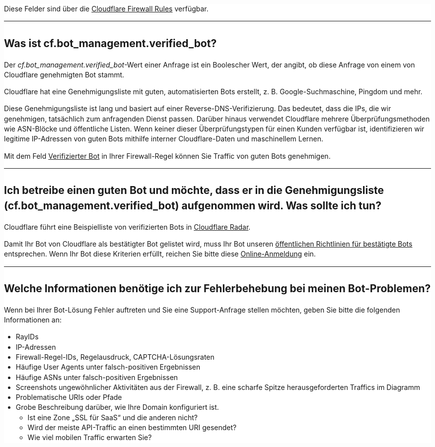Diese Felder sind über die [Cloudflare Firewall Rules](https://developers.cloudflare.com/firewall/cf-firewall-rules) verfügbar.

___

## Was ist cf.bot\_management.verified\_bot?

Der _cf.bot\_management.verified\_bot_\-Wert einer Anfrage ist ein Boolescher Wert, der angibt, ob diese Anfrage von einem von Cloudflare genehmigten Bot stammt.

Cloudflare hat eine Genehmigungsliste mit guten, automatisierten Bots erstellt, z. B. Google-Suchmaschine, Pingdom und mehr.

Diese Genehmigungsliste ist lang und basiert auf einer Reverse-DNS-Verifizierung. Das bedeutet, dass die IPs, die wir genehmigen, tatsächlich zum anfragenden Dienst passen. Darüber hinaus verwendet Cloudflare mehrere Überprüfungsmethoden wie ASN-Blöcke und öffentliche Listen. Wenn keiner dieser Überprüfungstypen für einen Kunden verfügbar ist, identifizieren wir legitime IP-Adressen von guten Bots mithilfe interner Cloudflare-Daten und maschinellem Lernen.

Mit dem Feld [Verifizierter Bot](https://developers.cloudflare.com/ruleset-engine/rules-language/fields#dynamic-fields) in Ihrer Firewall-Regel können Sie Traffic von guten Bots genehmigen.

___

## Ich betreibe einen guten Bot und möchte, dass er in die Genehmigungsliste (cf.bot\_management.verified\_bot) aufgenommen wird. Was sollte ich tun?

Cloudflare führt eine Beispielliste von verifizierten Bots in [Cloudflare Radar](https://radar.cloudflare.com/verified-bots).

Damit Ihr Bot von Cloudflare als bestätigter Bot gelistet wird, muss Ihr Bot unseren [öffentlichen Richtlinien für bestätigte Bots](https://developers.cloudflare.com/bots/reference/verified-bots-policy/) entsprechen. Wenn Ihr Bot diese Kriterien erfüllt, reichen Sie bitte diese [Online-Anmeldung](https://docs.google.com/forms/d/e/1FAIpQLSdqYNuULEypMnp4i5pROSc-uP6x65Xub9svD27mb8JChA_-XA/viewform?usp=sf_link) ein.

___

## Welche Informationen benötige ich zur Fehlerbehebung bei meinen Bot-Problemen?

Wenn bei Ihrer Bot-Lösung Fehler auftreten und Sie eine Support-Anfrage stellen möchten, geben Sie bitte die folgenden Informationen an:

-   RayIDs
-   IP-Adressen
-   Firewall-Regel-IDs, Regelausdruck, CAPTCHA-Lösungsraten
-   Häufige User Agents unter falsch-positiven Ergebnissen
-   Häufige ASNs unter falsch-positiven Ergebnissen
-   Screenshots ungewöhnlicher Aktivitäten aus der Firewall, z. B. eine scharfe Spitze herausgeforderten Traffics im Diagramm
-   Problematische URIs oder Pfade
-   Grobe Beschreibung darüber, wie Ihre Domain konfiguriert ist.
    -   Ist eine Zone „SSL für SaaS“ und die anderen nicht?
    -   Wird der meiste API-Traffic an einen bestimmten URI gesendet?
    -   Wie viel mobilen Traffic erwarten Sie?
